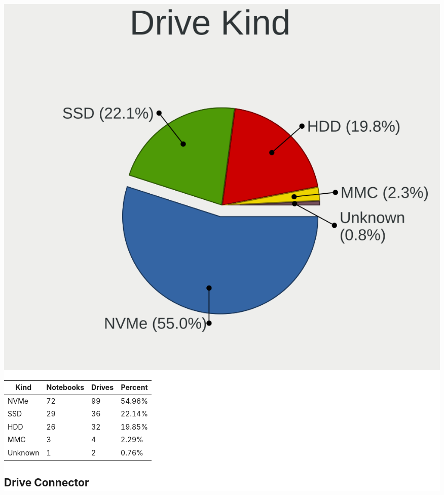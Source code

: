 ![Drive Kind](./images/pie_chart/drive_kind.svg)


| Kind    | Notebooks | Drives | Percent |
|---------|-----------|--------|---------|
| NVMe    | 72        | 99     | 54.96%  |
| SSD     | 29        | 36     | 22.14%  |
| HDD     | 26        | 32     | 19.85%  |
| MMC     | 3         | 4      | 2.29%   |
| Unknown | 1         | 2      | 0.76%   |

Drive Connector
---------------
